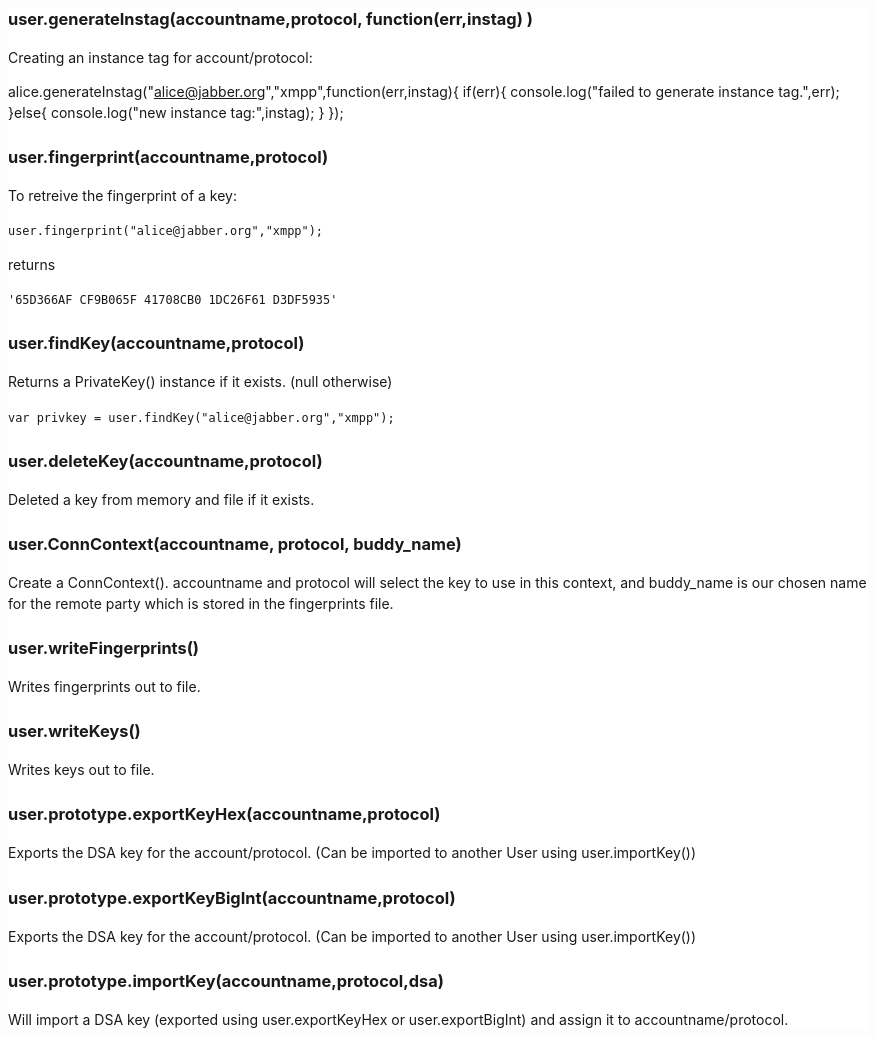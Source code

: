 ### user.generateInstag(accountname,protocol, function(err,instag) )
Creating an instance tag for account/protocol:

   alice.generateInstag("alice@jabber.org","xmpp",function(err,instag){
        if(err){
            console.log("failed to generate instance tag.",err);
        }else{
            console.log("new instance tag:",instag);
        }
   });
   
### user.fingerprint(accountname,protocol)

To retreive the fingerprint of a key:

	user.fingerprint("alice@jabber.org","xmpp");

returns

	'65D366AF CF9B065F 41708CB0 1DC26F61 D3DF5935'

### user.findKey(accountname,protocol)
Returns a PrivateKey() instance if it exists. (null otherwise)
	
	var privkey = user.findKey("alice@jabber.org","xmpp");

### user.deleteKey(accountname,protocol)
Deleted a key from memory and file if it exists.

### user.ConnContext(accountname, protocol, buddy_name)
Create a ConnContext(). accountname and protocol will select the key to use in this context, and buddy_name 
is our chosen name for the remote party which is stored in the fingerprints file.

### user.writeFingerprints()
Writes fingerprints out to file.

### user.writeKeys()
Writes keys out to file.

### user.prototype.exportKeyHex(accountname,protocol)
Exports the DSA key for the account/protocol. (Can be imported to another User using user.importKey())

### user.prototype.exportKeyBigInt(accountname,protocol)
Exports the DSA key for the account/protocol. (Can be imported to another User using user.importKey())

### user.prototype.importKey(accountname,protocol,dsa)
Will import a DSA key (exported using user.exportKeyHex or user.exportBigInt) and assign it to accountname/protocol.
